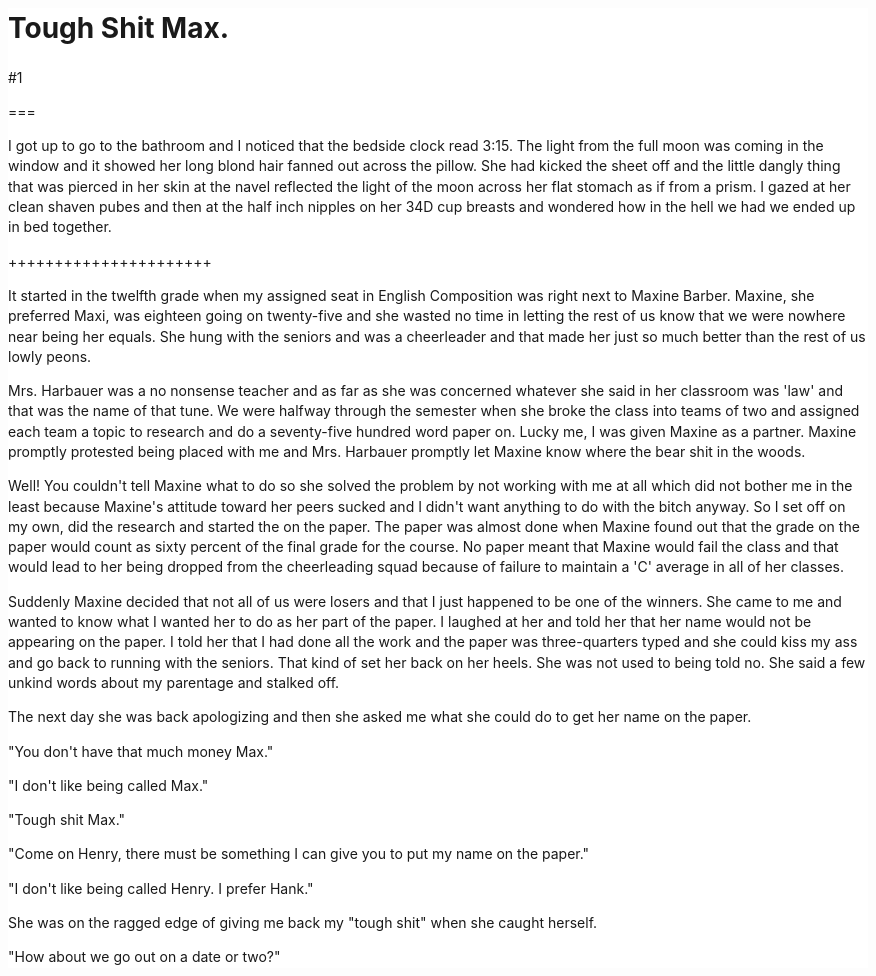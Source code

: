 Tough Shit Max.
===============
#1 

===

I got up to go to the bathroom and I noticed that the bedside clock read 3:15. The light from the full moon was coming in the window and it showed her long blond hair fanned out across the pillow. She had kicked the sheet off and the little dangly thing that was pierced in her skin at the navel reflected the light of the moon across her flat stomach as if from a prism. I gazed at her clean shaven pubes and then at the half inch nipples on her 34D cup breasts and wondered how in the hell we had we ended up in bed together. 

++++++++++++++++++++++ 

It started in the twelfth grade when my assigned seat in English Composition was right next to Maxine Barber. Maxine, she preferred Maxi, was eighteen going on twenty-five and she wasted no time in letting the rest of us know that we were nowhere near being her equals. She hung with the seniors and was a cheerleader and that made her just so much better than the rest of us lowly peons. 

Mrs. Harbauer was a no nonsense teacher and as far as she was concerned whatever she said in her classroom was 'law' and that was the name of that tune. We were halfway through the semester when she broke the class into teams of two and assigned each team a topic to research and do a seventy-five hundred word paper on. Lucky me, I was given Maxine as a partner. Maxine promptly protested being placed with me and Mrs. Harbauer promptly let Maxine know where the bear shit in the woods. 

Well! You couldn't tell Maxine what to do so she solved the problem by not working with me at all which did not bother me in the least because Maxine's attitude toward her peers sucked and I didn't want anything to do with the bitch anyway. So I set off on my own, did the research and started the on the paper. The paper was almost done when Maxine found out that the grade on the paper would count as sixty percent of the final grade for the course. No paper meant that Maxine would fail the class and that would lead to her being dropped from the cheerleading squad because of failure to maintain a 'C' average in all of her classes. 

Suddenly Maxine decided that not all of us were losers and that I just happened to be one of the winners. She came to me and wanted to know what I wanted her to do as her part of the paper. I laughed at her and told her that her name would not be appearing on the paper. I told her that I had done all the work and the paper was three-quarters typed and she could kiss my ass and go back to running with the seniors. That kind of set her back on her heels. She was not used to being told no. She said a few unkind words about my parentage and stalked off. 

The next day she was back apologizing and then she asked me what she could do to get her name on the paper. 

"You don't have that much money Max." 

"I don't like being called Max." 

"Tough shit Max." 

"Come on Henry, there must be something I can give you to put my name on the paper." 

"I don't like being called Henry. I prefer Hank." 

She was on the ragged edge of giving me back my "tough shit" when she caught herself. 

"How about we go out on a date or two?" 

